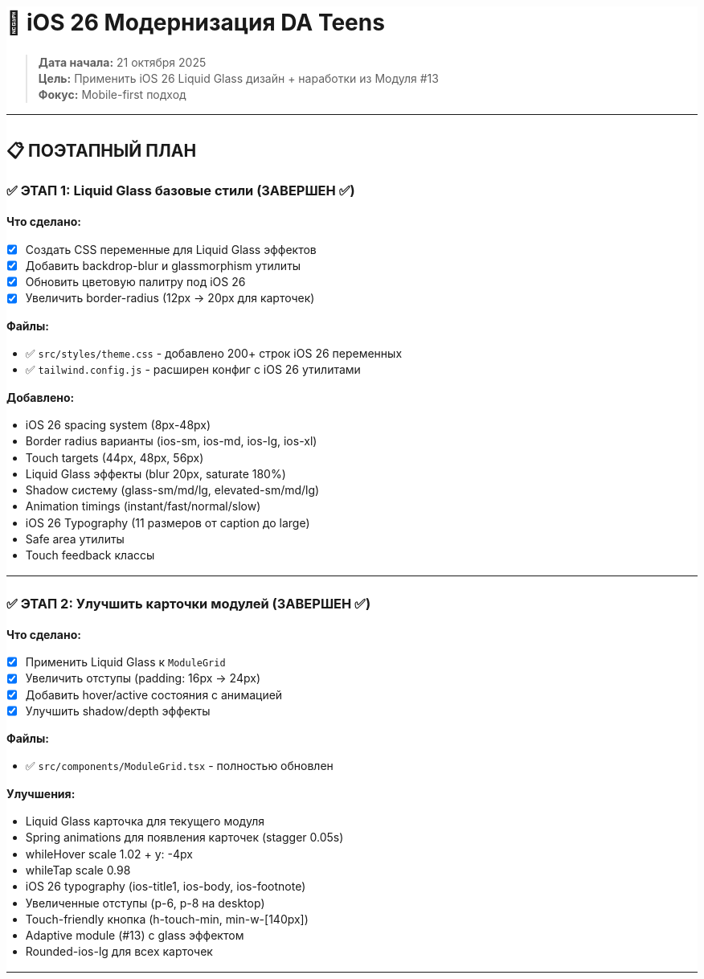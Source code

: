 # 🎨 iOS 26 Модернизация DA Teens

> **Дата начала:** 21 октября 2025  
> **Цель:** Применить iOS 26 Liquid Glass дизайн + наработки из Модуля #13  
> **Фокус:** Mobile-first подход

---

## 📋 ПОЭТАПНЫЙ ПЛАН

### ✅ ЭТАП 1: Liquid Glass базовые стили (ЗАВЕРШЕН ✅)
**Что сделано:**
- [x] Создать CSS переменные для Liquid Glass эффектов
- [x] Добавить backdrop-blur и glassmorphism утилиты
- [x] Обновить цветовую палитру под iOS 26
- [x] Увеличить border-radius (12px → 20px для карточек)

**Файлы:**
- ✅ `src/styles/theme.css` - добавлено 200+ строк iOS 26 переменных
- ✅ `tailwind.config.js` - расширен конфиг с iOS 26 утилитами

**Добавлено:**
- iOS 26 spacing system (8px-48px)
- Border radius варианты (ios-sm, ios-md, ios-lg, ios-xl)
- Touch targets (44px, 48px, 56px)
- Liquid Glass эффекты (blur 20px, saturate 180%)
- Shadow систему (glass-sm/md/lg, elevated-sm/md/lg)
- Animation timings (instant/fast/normal/slow)
- iOS 26 Typography (11 размеров от caption до large)
- Safe area утилиты
- Touch feedback классы

---

### ✅ ЭТАП 2: Улучшить карточки модулей (ЗАВЕРШЕН ✅)
**Что сделано:**
- [x] Применить Liquid Glass к `ModuleGrid`
- [x] Увеличить отступы (padding: 16px → 24px)
- [x] Добавить hover/active состояния с анимацией
- [x] Улучшить shadow/depth эффекты

**Файлы:**
- ✅ `src/components/ModuleGrid.tsx` - полностью обновлен

**Улучшения:**
- Liquid Glass карточка для текущего модуля
- Spring animations для появления карточек (stagger 0.05s)
- whileHover scale 1.02 + y: -4px
- whileTap scale 0.98
- iOS 26 typography (ios-title1, ios-body, ios-footnote)
- Увеличенные отступы (p-6, p-8 на desktop)
- Touch-friendly кнопка (h-touch-min, min-w-[140px])
- Adaptive module (#13) с glass эффектом
- Rounded-ios-lg для всех карточек

---